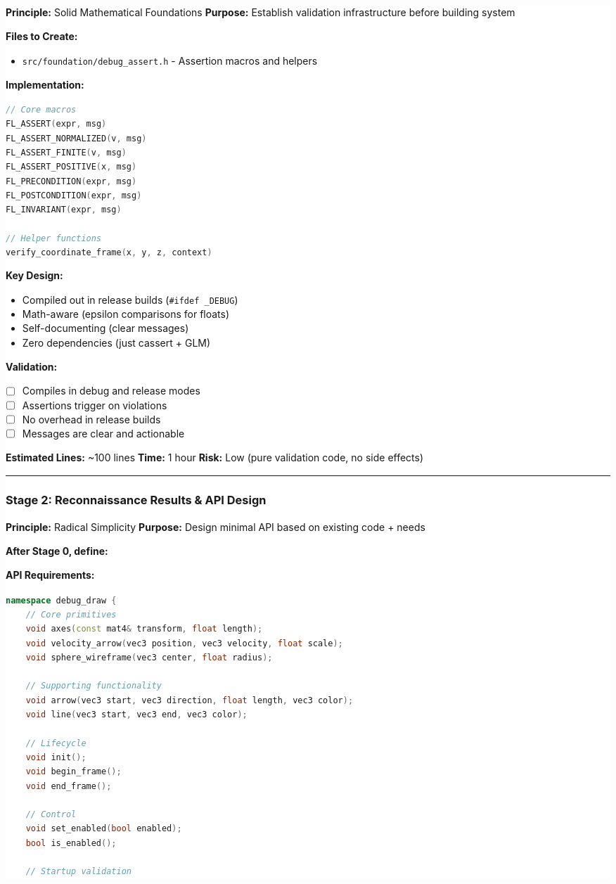 **Principle:** Solid Mathematical Foundations
**Purpose:** Establish validation infrastructure before building system

**Files to Create:**
- `src/foundation/debug_assert.h` - Assertion macros and helpers

**Implementation:**
```cpp
// Core macros
FL_ASSERT(expr, msg)
FL_ASSERT_NORMALIZED(v, msg)
FL_ASSERT_FINITE(v, msg)
FL_ASSERT_POSITIVE(x, msg)
FL_PRECONDITION(expr, msg)
FL_POSTCONDITION(expr, msg)
FL_INVARIANT(expr, msg)

// Helper functions
verify_coordinate_frame(x, y, z, context)
```

**Key Design:**
- Compiled out in release builds (`#ifdef _DEBUG`)
- Math-aware (epsilon comparisons for floats)
- Self-documenting (clear messages)
- Zero dependencies (just cassert + GLM)

**Validation:**
- [ ] Compiles in debug and release modes
- [ ] Assertions trigger on violations
- [ ] No overhead in release builds
- [ ] Messages are clear and actionable

**Estimated Lines:** ~100 lines
**Time:** 1 hour
**Risk:** Low (pure validation code, no side effects)

---

### Stage 2: Reconnaissance Results & API Design

**Principle:** Radical Simplicity
**Purpose:** Design minimal API based on existing code + needs

**After Stage 0, define:**

**API Requirements:**
```cpp
namespace debug_draw {
    // Core primitives
    void axes(const mat4& transform, float length);
    void velocity_arrow(vec3 position, vec3 velocity, float scale);
    void sphere_wireframe(vec3 center, float radius);

    // Supporting functionality
    void arrow(vec3 start, vec3 direction, float length, vec3 color);
    void line(vec3 start, vec3 end, vec3 color);

    // Lifecycle
    void init();
    void begin_frame();
    void end_frame();

    // Control
    void set_enabled(bool enabled);
    bool is_enabled();

    // Startup validation
```